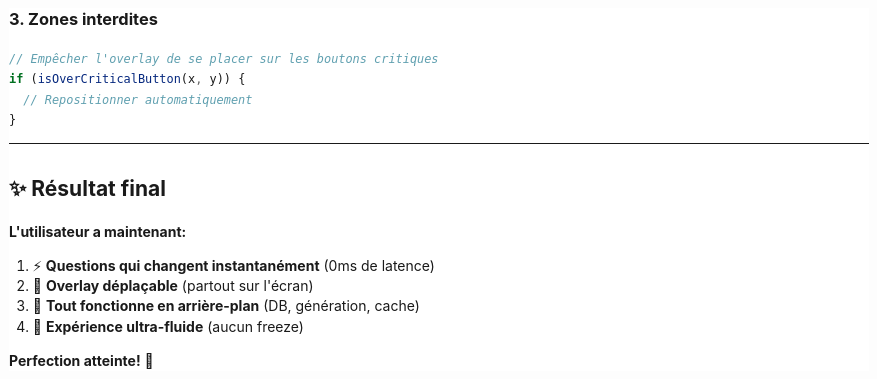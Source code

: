 ### 3. Zones interdites
```typescript
// Empêcher l'overlay de se placer sur les boutons critiques
if (isOverCriticalButton(x, y)) {
  // Repositionner automatiquement
}
```

---

## ✨ Résultat final

**L'utilisateur a maintenant:**
1. ⚡ **Questions qui changent instantanément** (0ms de latence)
2. 🎯 **Overlay déplaçable** (partout sur l'écran)
3. 🔄 **Tout fonctionne en arrière-plan** (DB, génération, cache)
4. 💨 **Expérience ultra-fluide** (aucun freeze)

**Perfection atteinte!** 🎉
